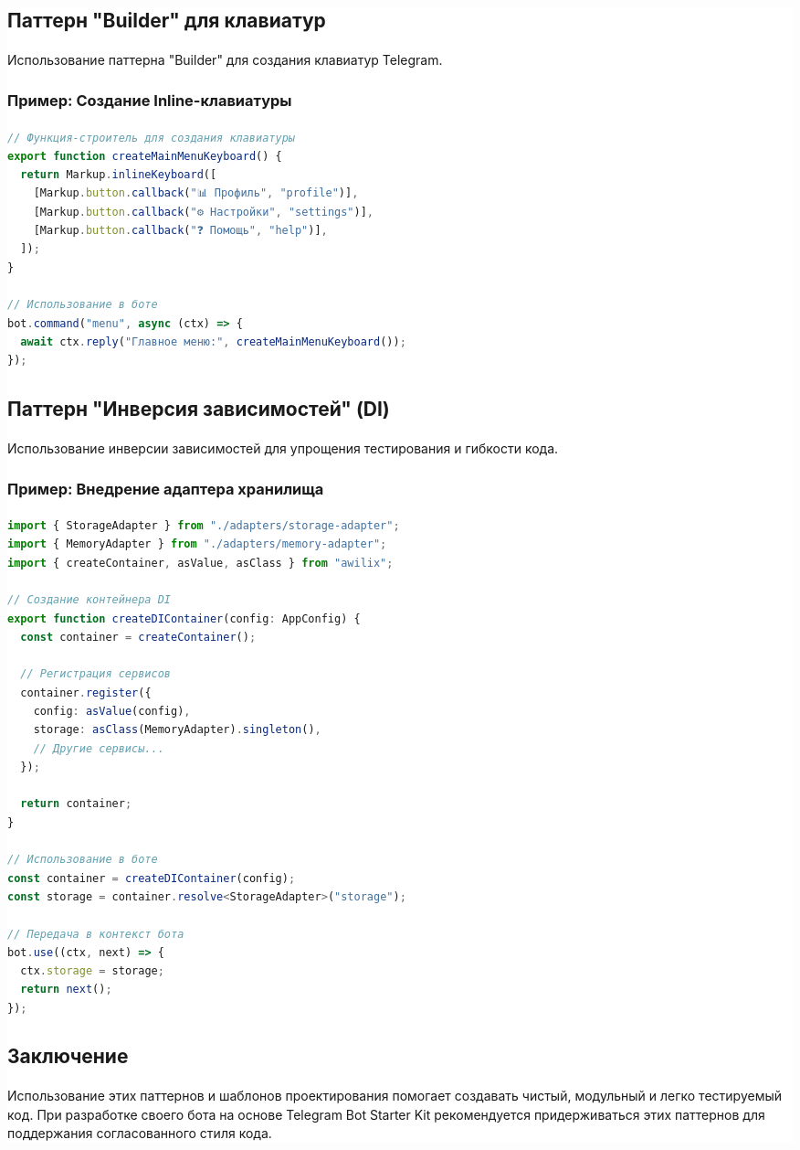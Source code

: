 ## Паттерн "Builder" для клавиатур

Использование паттерна "Builder" для создания клавиатур Telegram.

### Пример: Создание Inline-клавиатуры

```typescript
// Функция-строитель для создания клавиатуры
export function createMainMenuKeyboard() {
  return Markup.inlineKeyboard([
    [Markup.button.callback("📊 Профиль", "profile")],
    [Markup.button.callback("⚙️ Настройки", "settings")],
    [Markup.button.callback("❓ Помощь", "help")],
  ]);
}

// Использование в боте
bot.command("menu", async (ctx) => {
  await ctx.reply("Главное меню:", createMainMenuKeyboard());
});
```

## Паттерн "Инверсия зависимостей" (DI)

Использование инверсии зависимостей для упрощения тестирования и гибкости кода.

### Пример: Внедрение адаптера хранилища

```typescript
import { StorageAdapter } from "./adapters/storage-adapter";
import { MemoryAdapter } from "./adapters/memory-adapter";
import { createContainer, asValue, asClass } from "awilix";

// Создание контейнера DI
export function createDIContainer(config: AppConfig) {
  const container = createContainer();

  // Регистрация сервисов
  container.register({
    config: asValue(config),
    storage: asClass(MemoryAdapter).singleton(),
    // Другие сервисы...
  });

  return container;
}

// Использование в боте
const container = createDIContainer(config);
const storage = container.resolve<StorageAdapter>("storage");

// Передача в контекст бота
bot.use((ctx, next) => {
  ctx.storage = storage;
  return next();
});
```

## Заключение

Использование этих паттернов и шаблонов проектирования помогает создавать чистый, модульный и легко тестируемый код. При разработке своего бота на основе Telegram Bot Starter Kit рекомендуется придерживаться этих паттернов для поддержания согласованного стиля кода.
